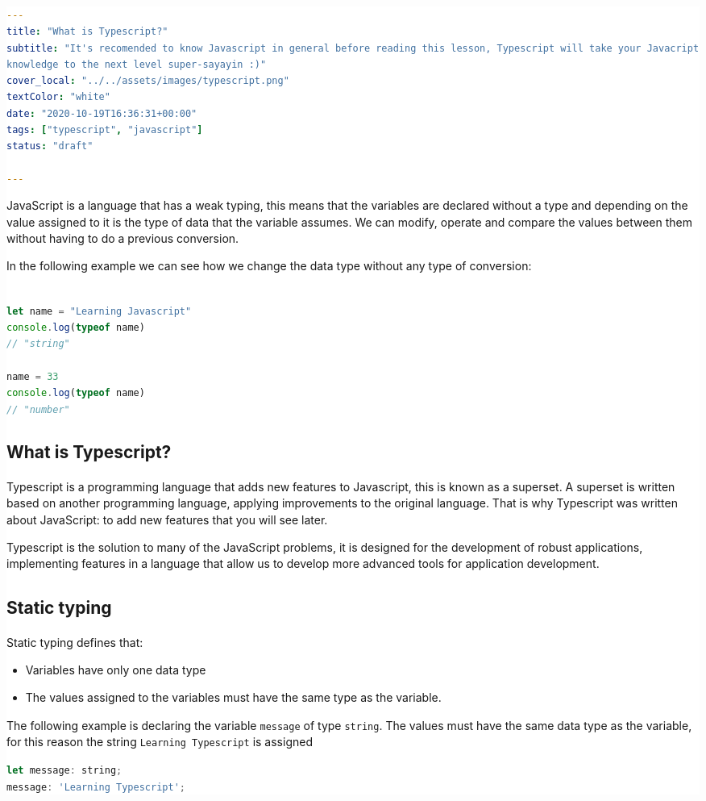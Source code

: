 ```yaml
---
title: "What is Typescript?"
subtitle: "It's recomended to know Javascript in general before reading this lesson, Typescript will take your Javacript knowledge to the next level super-sayayin :)"
cover_local: "../../assets/images/typescript.png"
textColor: "white"
date: "2020-10-19T16:36:31+00:00"
tags: ["typescript", "javascript"]
status: "draft"

---
```

JavaScript is a language that has a weak typing, this means that the variables are declared without a type and depending on the value assigned to it is the type of data that the variable assumes. We can modify, operate and compare the values ​​between them without having to do a previous conversion.

In the following example we can see how we change the data type without any type of conversion:

```javascript

let name = "Learning Javascript"
console.log(typeof name)
// "string"

name = 33
console.log(typeof name)
// "number"
```
## What is Typescript?

Typescript is a programming language that adds new features to Javascript, this is known as a superset. A superset is written based on another programming language, applying improvements to the original language. That is why Typescript was written about JavaScript: to add new features that you will see later.

Typescript is the solution to many of the JavaScript problems, it is designed for the development of robust applications, implementing features in a language that allow us to develop more advanced tools for application development.

## Static typing

Static typing defines that:

- Variables have only one data type

- The values assigned to the variables must have the same type as the variable.


The following example is declaring the variable `message` of type `string`. The values must have the same data type as the variable, for this reason the string `Learning Typescript` is assigned

```javascript
let message: string;
message: 'Learning Typescript';
```
